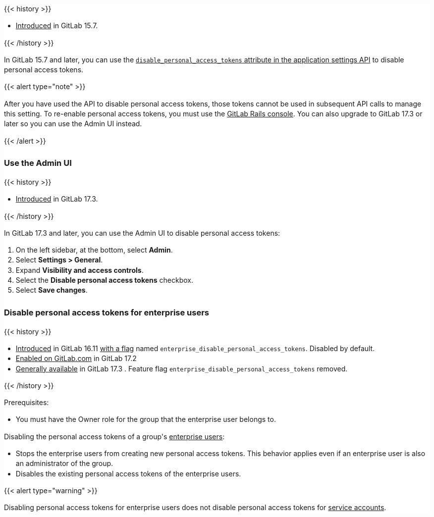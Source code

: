 {{< history >}}

- [Introduced](https://gitlab.com/gitlab-org/gitlab/-/issues/384201) in GitLab 15.7.

{{< /history >}}

In GitLab 15.7 and later, you can use the [`disable_personal_access_tokens` attribute in the application settings API](../../api/settings.md#available-settings) to disable personal access tokens.

{{< alert type="note" >}}

After you have used the API to disable personal access tokens, those tokens cannot be used in subsequent API calls to manage this setting. To re-enable personal access tokens, you must use the [GitLab Rails console](../../administration/operations/rails_console.md). You can also upgrade to GitLab 17.3 or later so you can use the Admin UI instead.

{{< /alert >}}

### Use the Admin UI

{{< history >}}

- [Introduced](https://gitlab.com/gitlab-org/gitlab/-/issues/436991) in GitLab 17.3.

{{< /history >}}

In GitLab 17.3 and later, you can use the Admin UI to disable personal access tokens:

1. On the left sidebar, at the bottom, select **Admin**.
1. Select **Settings > General**.
1. Expand **Visibility and access controls**.
1. Select the **Disable personal access tokens** checkbox.
1. Select **Save changes**.

### Disable personal access tokens for enterprise users

{{< history >}}

- [Introduced](https://gitlab.com/gitlab-org/gitlab/-/issues/369504) in GitLab 16.11 [with a flag](../../administration/feature_flags.md) named `enterprise_disable_personal_access_tokens`. Disabled by default.
- [Enabled on GitLab.com](https://gitlab.com/gitlab-org/gitlab/-/issues/369504) in GitLab 17.2
- [Generally available](https://gitlab.com/gitlab-org/gitlab/-/issues/369504) in GitLab 17.3 . Feature flag `enterprise_disable_personal_access_tokens` removed.

{{< /history >}}

Prerequisites:

- You must have the Owner role for the group that the enterprise user belongs to.

Disabling the personal access tokens of a group's [enterprise users](../enterprise_user/_index.md):

- Stops the enterprise users from creating new personal access tokens. This behavior applies
  even if an enterprise user is also an administrator of the group.
- Disables the existing personal access tokens of the enterprise users.

{{< alert type="warning" >}}

Disabling personal access tokens for enterprise users does not disable personal access tokens for [service accounts](service_accounts.md).
